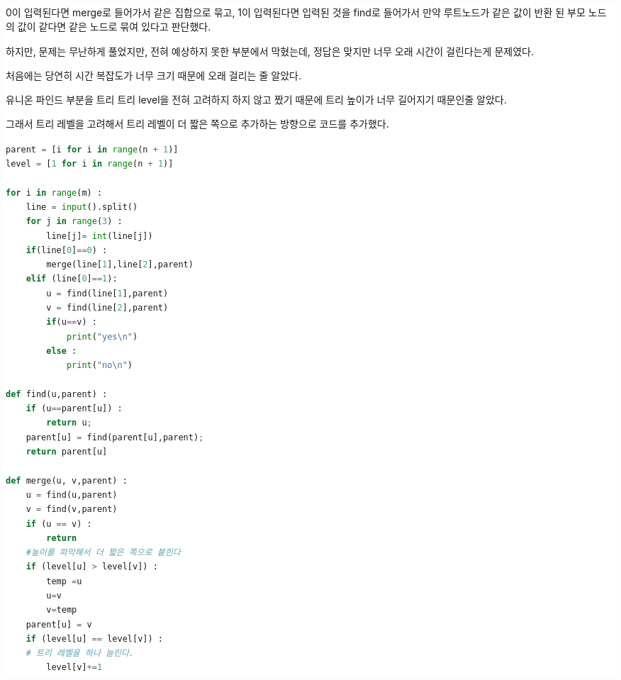 0이 입력된다면 merge로 들어가서 같은 집합으로 묶고, 1이 입력된다면 입력된 것을 find로 들어가서 만약 루트노드가 같은 값이 반환 된 부모 노드의 값이 같다면 같은 노드로 묶여 있다고 판단했다.



하지만, 문제는 무난하게 풀었지만, 전혀 예상하지 못한 부분에서 막혔는데, 정답은 맞지만 너무 오래 시간이 걸린다는게 문제였다.



처음에는 당연히 시간 복잡도가 너무 크기 때문에 오래 걸리는 줄 알았다.

유니온 파인드 부분을 트리 트리 level을 전혀 고려하지 하지 않고 짰기 때문에 트리 높이가 너무 길어지기 때문인줄 알았다.



그래서 트리 레벨을 고려해서 트리 레벨이 더 짧은 쪽으로 추가하는 방향으로 코드를 추가했다.

```python
parent = [i for i in range(n + 1)]
level = [1 for i in range(n + 1)]

for i in range(m) :
	line = input().split()
	for j in range(3) :
		line[j]= int(line[j])
	if(line[0]==0) :
		merge(line[1],line[2],parent)
	elif (line[0]==1):
		u = find(line[1],parent)
		v = find(line[2],parent)
		if(u==v) :
			print("yes\n")
		else :
			print("no\n")

def find(u,parent) :
	if (u==parent[u]) :
		return u;
	parent[u] = find(parent[u],parent);
	return parent[u]

def merge(u, v,parent) :
	u = find(u,parent)
	v = find(v,parent)
	if (u == v) :
		return
    #높이를 파악해서 더 짧은 쪽으로 붙힌다
	if (level[u] > level[v]) :
		temp =u
		u=v
		v=temp
	parent[u] = v
	if (level[u] == level[v]) :
	# 트리 레벨을 하나 늘린다.
		level[v]+=1
```
